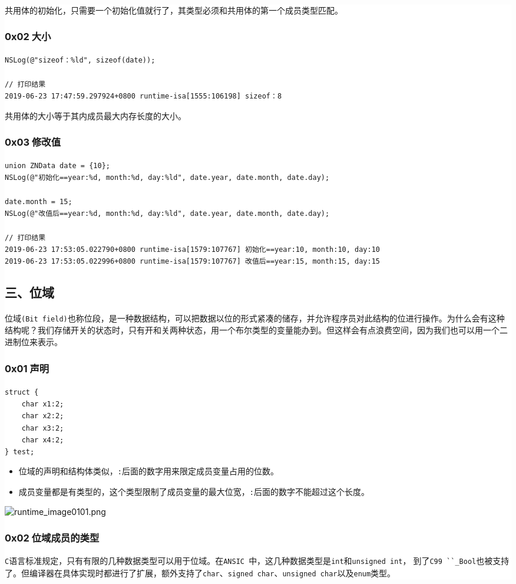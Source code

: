 共用体的初始化，只需要一个初始化值就行了，其类型必须和共用体的第一个成员类型匹配。


### 0x02 大小

```
NSLog(@"sizeof：%ld", sizeof(date));

// 打印结果
2019-06-23 17:47:59.297924+0800 runtime-isa[1555:106198] sizeof：8
```

共用体的大小等于其内成员最大内存长度的大小。

### 0x03 修改值

```
union ZNData date = {10};
NSLog(@"初始化==year:%d, month:%d, day:%ld", date.year, date.month, date.day);
    
date.month = 15;
NSLog(@"改值后==year:%d, month:%d, day:%ld", date.year, date.month, date.day);

// 打印结果
2019-06-23 17:53:05.022790+0800 runtime-isa[1579:107767] 初始化==year:10, month:10, day:10
2019-06-23 17:53:05.022996+0800 runtime-isa[1579:107767] 改值后==year:15, month:15, day:15
```

## 三、位域


位域`(Bit field)`也称位段，是一种数据结构，可以把数据以位的形式紧凑的储存，并允许程序员对此结构的位进行操作。为什么会有这种结构呢？我们存储开关的状态时，只有开和关两种状态，用一个布尔类型的变量能办到。但这样会有点浪费空间，因为我们也可以用一个二进制位来表示。

### 0x01 声明

```
struct {
    char x1:2;
    char x2:2;
    char x3:2;
    char x4:2;
} test;
```

- 位域的声明和结构体类似，`:`后面的数字用来限定成员变量占用的位数。

- 成员变量都是有类型的，这个类型限制了成员变量的最大位宽，`:`后面的数字不能超过这个长度。

![](https://images.gitee.com/uploads/images/2019/0624/005530_d334ea16_1355277.png "runtime_image0101.png")

### 0x02 位域成员的类型

`C`语言标准规定，只有有限的几种数据类型可以用于位域。在`ANSIC `中，这几种数据类型是`int`和`unsigned int`， 到了`C99 ``_Bool`也被支持了。但编译器在具体实现时都进行了扩展，额外支持了`char`、`signed char`、`unsigned char`以及`enum`类型。
